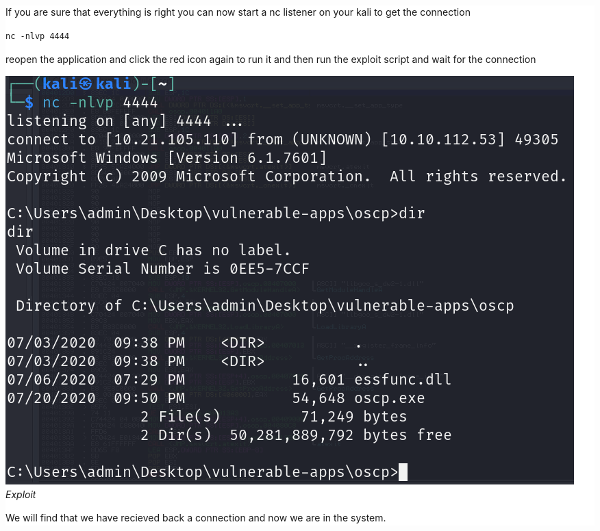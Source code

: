 
If you are sure that everything is right you can now start a nc listener on your kali to get the connection

```
nc -nlvp 4444
```

reopen the application and click the red icon again to run it and then run the exploit script and wait for the connection

![img-description](/assets/img/BOF/BOF_Exploit.png)
_Exploit_

We will find that we have recieved back a connection and now we are in the system.